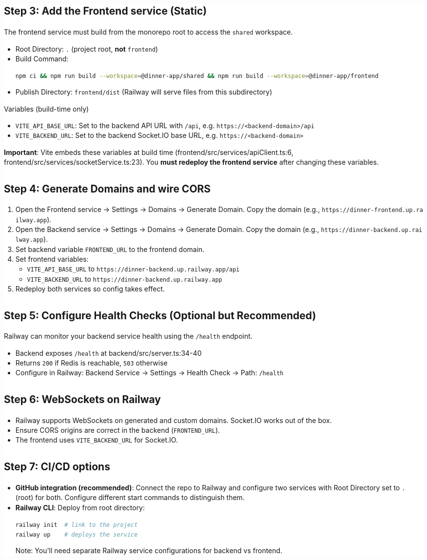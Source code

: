 ## Step 3: Add the Frontend service (Static)
The frontend service must build from the monorepo root to access the `shared` workspace.

- Root Directory: `.` (project root, **not** `frontend`)
- Build Command:
  ```bash
  npm ci && npm run build --workspace=@dinner-app/shared && npm run build --workspace=@dinner-app/frontend
  ```
- Publish Directory: `frontend/dist` (Railway will serve files from this subdirectory)

Variables (build-time only)
- `VITE_API_BASE_URL`: Set to the backend API URL with `/api`, e.g. `https://<backend-domain>/api`
- `VITE_BACKEND_URL`: Set to the backend Socket.IO base URL, e.g. `https://<backend-domain>`

**Important**: Vite embeds these variables at build time (frontend/src/services/apiClient.ts:6, frontend/src/services/socketService.ts:23). You **must redeploy the frontend service** after changing these variables.

## Step 4: Generate Domains and wire CORS
1. Open the Frontend service → Settings → Domains → Generate Domain. Copy the domain (e.g., `https://dinner-frontend.up.railway.app`).
2. Open the Backend service → Settings → Domains → Generate Domain. Copy the domain (e.g., `https://dinner-backend.up.railway.app`).
3. Set backend variable `FRONTEND_URL` to the frontend domain.
4. Set frontend variables:
   - `VITE_API_BASE_URL` to `https://dinner-backend.up.railway.app/api`
   - `VITE_BACKEND_URL` to `https://dinner-backend.up.railway.app`
5. Redeploy both services so config takes effect.

## Step 5: Configure Health Checks (Optional but Recommended)
Railway can monitor your backend service health using the `/health` endpoint.

- Backend exposes `/health` at backend/src/server.ts:34-40
- Returns `200` if Redis is reachable, `503` otherwise
- Configure in Railway: Backend Service → Settings → Health Check → Path: `/health`

## Step 6: WebSockets on Railway
- Railway supports WebSockets on generated and custom domains. Socket.IO works out of the box.
- Ensure CORS origins are correct in the backend (`FRONTEND_URL`).
- The frontend uses `VITE_BACKEND_URL` for Socket.IO.

## Step 7: CI/CD options
- **GitHub integration (recommended)**: Connect the repo to Railway and configure two services with Root Directory set to `.` (root) for both. Configure different start commands to distinguish them.
- **Railway CLI**: Deploy from root directory:
  ```bash
  railway init  # link to the project
  railway up    # deploys the service
  ```
  Note: You'll need separate Railway service configurations for backend vs frontend.
